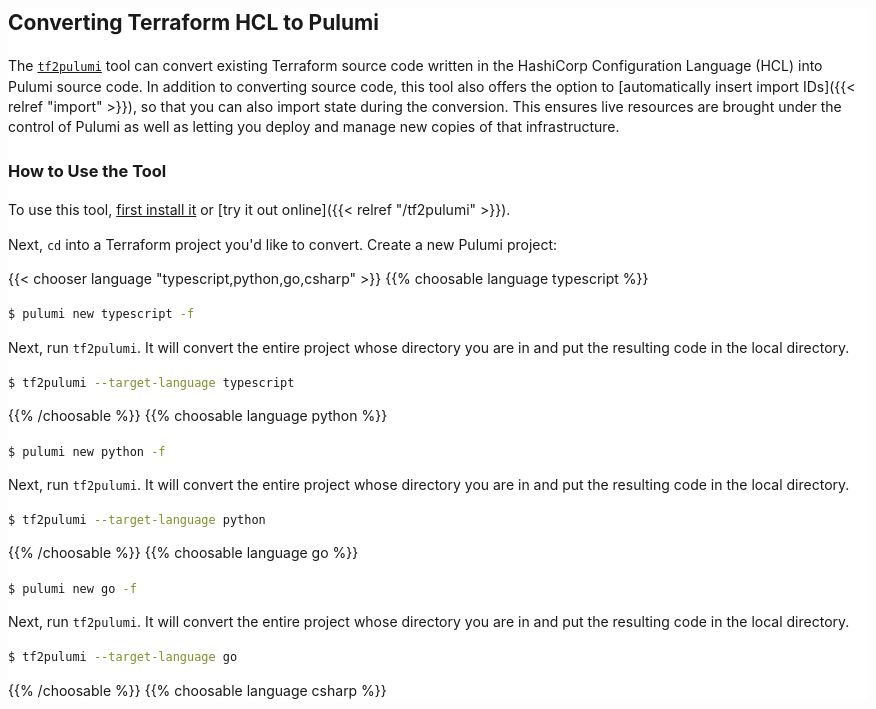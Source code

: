 ## Converting Terraform HCL to Pulumi

The [`tf2pulumi`](https://github.com/pulumi/tf2pulumi) tool can convert existing Terraform source code written in the HashiCorp Configuration Language (HCL) into Pulumi source code. In addition to converting source code, this tool also offers the option to [automatically insert import IDs]({{< relref "import" >}}), so that you can also import state during the conversion. This ensures live resources are brought under the control of Pulumi as well as letting you deploy and manage new copies of that infrastructure.

### How to Use the Tool

To use this tool, [first install it](https://github.com/pulumi/tf2pulumi#building-and-installation) or [try it out online]({{< relref "/tf2pulumi" >}}).

Next, `cd` into a Terraform project you'd like to convert. Create a new Pulumi project:

{{< chooser language "typescript,python,go,csharp" >}}
{{% choosable language typescript %}}

```bash
$ pulumi new typescript -f
```

Next, run `tf2pulumi`. It will convert the entire project whose directory you are in and put the resulting code in the local directory.

```bash
$ tf2pulumi --target-language typescript
```

{{% /choosable %}}
{{% choosable language python %}}

```bash
$ pulumi new python -f
```

Next, run `tf2pulumi`. It will convert the entire project whose directory you are in and put the resulting code in the local directory.

```bash
$ tf2pulumi --target-language python
```

{{% /choosable %}}
{{% choosable language go %}}

```bash
$ pulumi new go -f
```

Next, run `tf2pulumi`. It will convert the entire project whose directory you are in and put the resulting code in the local directory.

```bash
$ tf2pulumi --target-language go
```

{{% /choosable %}}
{{% choosable language csharp %}}
